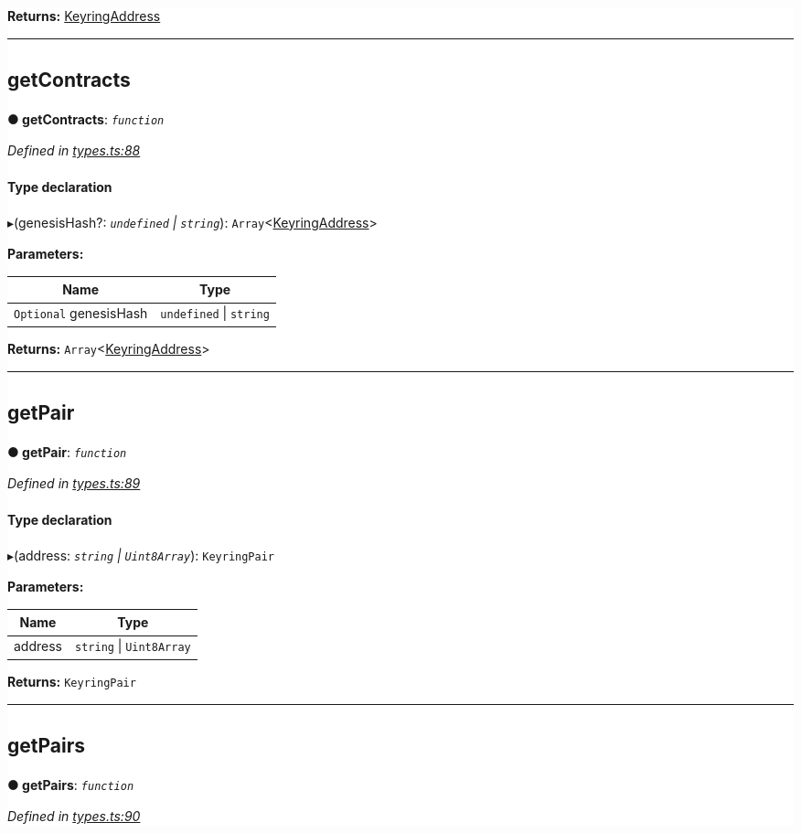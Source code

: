 **Returns:** [KeyringAddress](../modules/_types_.md#keyringaddress)

___
<a id="getcontracts"></a>

##  getContracts

**● getContracts**: *`function`*

*Defined in [types.ts:88](https://github.com/polkadot-js/ui/blob/c2e3d5f/packages/ui-keyring/src/types.ts#L88)*

#### Type declaration
▸(genesisHash?: *`undefined` \| `string`*): `Array`<[KeyringAddress](../modules/_types_.md#keyringaddress)>

**Parameters:**

| Name | Type |
| ------ | ------ |
| `Optional` genesisHash | `undefined` \| `string` |

**Returns:** `Array`<[KeyringAddress](../modules/_types_.md#keyringaddress)>

___
<a id="getpair"></a>

##  getPair

**● getPair**: *`function`*

*Defined in [types.ts:89](https://github.com/polkadot-js/ui/blob/c2e3d5f/packages/ui-keyring/src/types.ts#L89)*

#### Type declaration
▸(address: *`string` \| `Uint8Array`*): `KeyringPair`

**Parameters:**

| Name | Type |
| ------ | ------ |
| address | `string` \| `Uint8Array` |

**Returns:** `KeyringPair`

___
<a id="getpairs"></a>

##  getPairs

**● getPairs**: *`function`*

*Defined in [types.ts:90](https://github.com/polkadot-js/ui/blob/c2e3d5f/packages/ui-keyring/src/types.ts#L90)*
